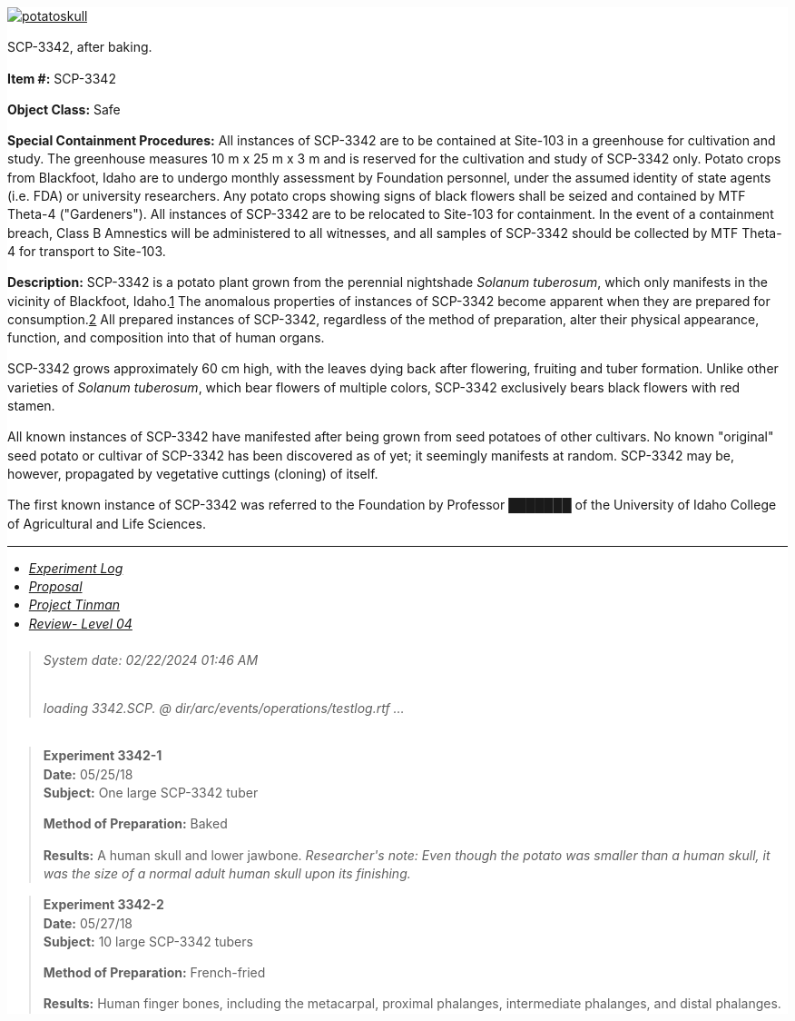[![potatoskull](http://scp-wiki.wdfiles.com/local--resized-images/scp-3342/potatoskull/medium.jpg)](http://scp-wiki.wdfiles.com/local--files/scp-3342/potatoskull)

SCP-3342, after baking.

**Item #:** SCP-3342

**Object Class:** Safe

**Special Containment Procedures:** All instances of SCP-3342 are to be contained at Site-103 in a greenhouse for cultivation and study. The greenhouse measures 10 m x 25 m x 3 m and is reserved for the cultivation and study of SCP-3342 only. Potato crops from Blackfoot, Idaho are to undergo monthly assessment by Foundation personnel, under the assumed identity of state agents (i.e. FDA) or university researchers. Any potato crops showing signs of black flowers shall be seized and contained by MTF Theta-4 ("Gardeners"). All instances of SCP-3342 are to be relocated to Site-103 for containment. In the event of a containment breach, Class B Amnestics will be administered to all witnesses, and all samples of SCP-3342 should be collected by MTF Theta-4 for transport to Site-103.

**Description:** SCP-3342 is a potato plant grown from the perennial nightshade _Solanum tuberosum_, which only manifests in the vicinity of Blackfoot, Idaho.[1](javascript:;) The anomalous properties of instances of SCP-3342 become apparent when they are prepared for consumption.[2](javascript:;) All prepared instances of SCP-3342, regardless of the method of preparation, alter their physical appearance, function, and composition into that of human organs.

SCP-3342 grows approximately 60 cm high, with the leaves dying back after flowering, fruiting and tuber formation. Unlike other varieties of _Solanum tuberosum_, which bear flowers of multiple colors, SCP-3342 exclusively bears black flowers with red stamen.

All known instances of SCP-3342 have manifested after being grown from seed potatoes of other cultivars. No known "original" seed potato or cultivar of SCP-3342 has been discovered as of yet; it seemingly manifests at random. SCP-3342 may be, however, propagated by vegetative cuttings (cloning) of itself.

The first known instance of SCP-3342 was referred to the Foundation by Professor ███████ of the University of Idaho College of Agricultural and Life Sciences.

* * *

*   [_Experiment Log_](javascript:;)
*   [_Proposal_](javascript:;)
*   [_Project Tinman_](javascript:;)
*   [_Review- Level 04_](javascript:;)

> ###### _System date: 02/22/2024 01:46 AM_
> 
> ###### _loading 3342.SCP. @ dir/arc/events/operations/testlog.rtf …_

> **Experiment 3342-1**  
> **Date:** 05/25/18  
> **Subject:** One large SCP-3342 tuber
> 
> **Method of Preparation:** Baked
> 
> **Results:** A human skull and lower jawbone. _Researcher's note: Even though the potato was smaller than a human skull, it was the size of a normal adult human skull upon its finishing._

> **Experiment 3342-2**  
> **Date:** 05/27/18  
> **Subject:** 10 large SCP-3342 tubers
> 
> **Method of Preparation:** French-fried
> 
> **Results:** Human finger bones, including the metacarpal, proximal phalanges, intermediate phalanges, and distal phalanges.
